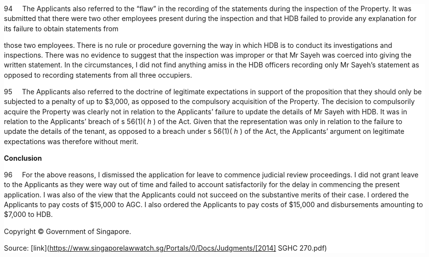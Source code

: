 94     The Applicants also referred to the “flaw” in the recording of the statements during the inspection of the Property. It was submitted that there were two other employees present during the inspection and that HDB failed to provide any explanation for its failure to obtain statements from 


those two employees. There is no rule or procedure governing the way in which HDB is to conduct its investigations and inspections. There was no evidence to suggest that the inspection was improper or that Mr Sayeh was coerced into giving the written statement. In the circumstances, I did not find anything amiss in the HDB officers recording only Mr Sayeh’s statement as opposed to recording statements from all three occupiers. 

95     The Applicants also referred to the doctrine of legitimate expectations in support of the proposition that they should only be subjected to a penalty of up to $3,000, as opposed to the compulsory acquisition of the Property. The decision to compulsorily acquire the Property was clearly not in relation to the Applicants’ failure to update the details of Mr Sayeh with HDB. It was in relation to the Applicants’ breach of s 56(1)( _h_ ) of the Act. Given that the representation was only in relation to the failure to update the details of the tenant, as opposed to a breach under s 56(1)( _h_ ) of the Act, the Applicants’ argument on legitimate expectations was therefore without merit. 

**Conclusion** 

96     For the above reasons, I dismissed the application for leave to commence judicial review proceedings. I did not grant leave to the Applicants as they were way out of time and failed to account satisfactorily for the delay in commencing the present application. I was also of the view that the Applicants could not succeed on the substantive merits of their case. I ordered the Applicants to pay costs of $15,000 to AGC. I also ordered the Applicants to pay costs of $15,000 and disbursements amounting to $7,000 to HDB. 

 Copyright © Government of Singapore. 


Source: [link](https://www.singaporelawwatch.sg/Portals/0/Docs/Judgments/[2014] SGHC 270.pdf)
